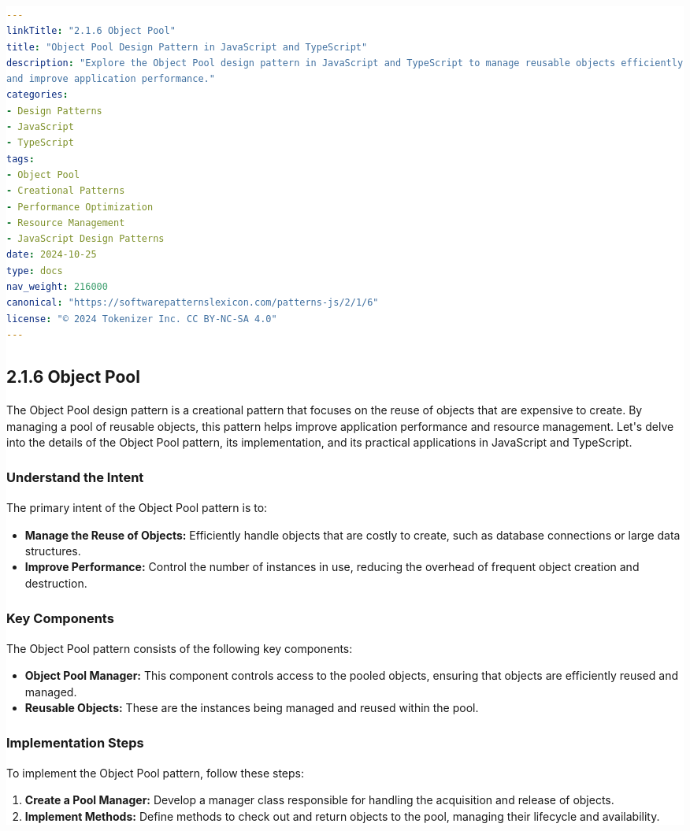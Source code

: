 ```yaml
---
linkTitle: "2.1.6 Object Pool"
title: "Object Pool Design Pattern in JavaScript and TypeScript"
description: "Explore the Object Pool design pattern in JavaScript and TypeScript to manage reusable objects efficiently and improve application performance."
categories:
- Design Patterns
- JavaScript
- TypeScript
tags:
- Object Pool
- Creational Patterns
- Performance Optimization
- Resource Management
- JavaScript Design Patterns
date: 2024-10-25
type: docs
nav_weight: 216000
canonical: "https://softwarepatternslexicon.com/patterns-js/2/1/6"
license: "© 2024 Tokenizer Inc. CC BY-NC-SA 4.0"
---
```


## 2.1.6 Object Pool

The Object Pool design pattern is a creational pattern that focuses on the reuse of objects that are expensive to create. By managing a pool of reusable objects, this pattern helps improve application performance and resource management. Let's delve into the details of the Object Pool pattern, its implementation, and its practical applications in JavaScript and TypeScript.

### Understand the Intent

The primary intent of the Object Pool pattern is to:

- **Manage the Reuse of Objects:** Efficiently handle objects that are costly to create, such as database connections or large data structures.
- **Improve Performance:** Control the number of instances in use, reducing the overhead of frequent object creation and destruction.

### Key Components

The Object Pool pattern consists of the following key components:

- **Object Pool Manager:** This component controls access to the pooled objects, ensuring that objects are efficiently reused and managed.
- **Reusable Objects:** These are the instances being managed and reused within the pool.

### Implementation Steps

To implement the Object Pool pattern, follow these steps:

1. **Create a Pool Manager:** Develop a manager class responsible for handling the acquisition and release of objects.
2. **Implement Methods:** Define methods to check out and return objects to the pool, managing their lifecycle and availability.
